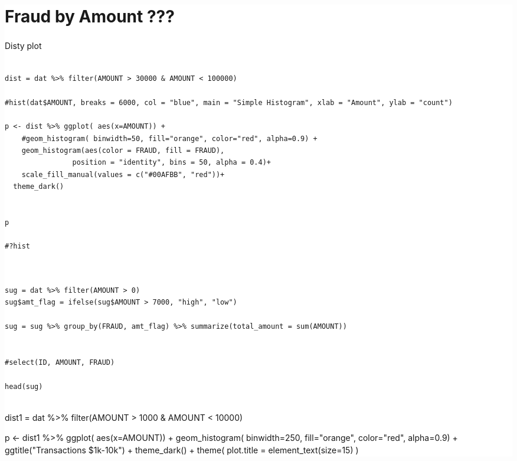 

# Fraud by Amount ???
Disty plot


```{r}

dist = dat %>% filter(AMOUNT > 30000 & AMOUNT < 100000) 

#hist(dat$AMOUNT, breaks = 6000, col = "blue", main = "Simple Histogram", xlab = "Amount", ylab = "count")

p <- dist %>% ggplot( aes(x=AMOUNT)) +
    #geom_histogram( binwidth=50, fill="orange", color="red", alpha=0.9) +
    geom_histogram(aes(color = FRAUD, fill = FRAUD), 
                position = "identity", bins = 50, alpha = 0.4)+
    scale_fill_manual(values = c("#00AFBB", "red"))+
  theme_dark()
    
    
p

#?hist

```


```{r}


sug = dat %>% filter(AMOUNT > 0) 
sug$amt_flag = ifelse(sug$AMOUNT > 7000, "high", "low")

sug = sug %>% group_by(FRAUD, amt_flag) %>% summarize(total_amount = sum(AMOUNT))


#select(ID, AMOUNT, FRAUD)

head(sug)


```

dist1 = dat %>% filter(AMOUNT > 1000 & AMOUNT < 10000)

p <- dist1 %>% ggplot( aes(x=AMOUNT)) +
    geom_histogram( binwidth=250, fill="orange", color="red", alpha=0.9) +
    ggtitle("Transactions $1k-10k") +
    theme_dark() +
    theme(
      plot.title = element_text(size=15)
    )
